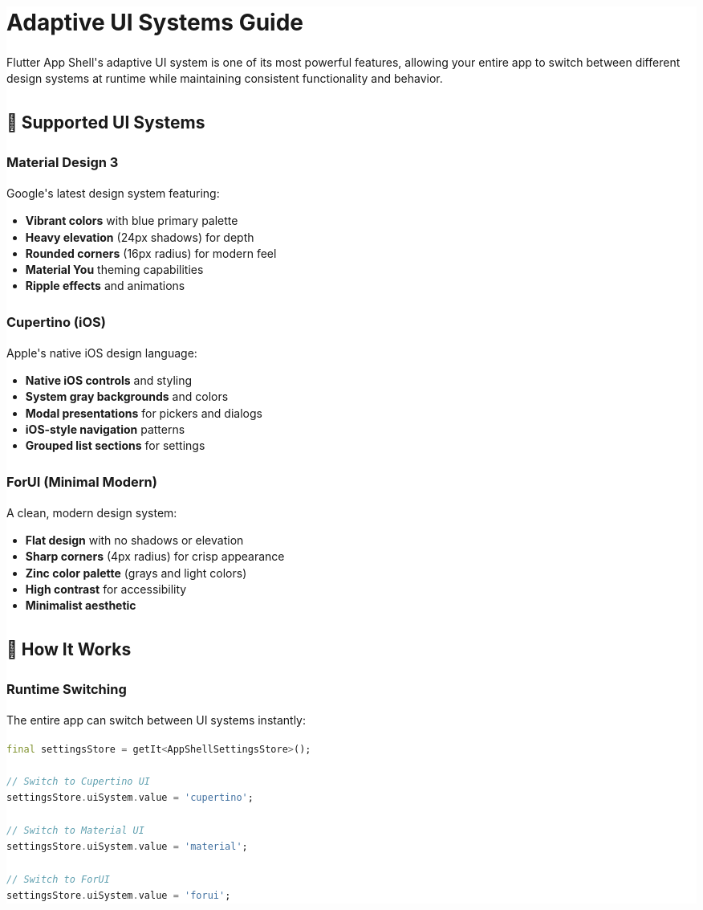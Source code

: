 # Adaptive UI Systems Guide

Flutter App Shell's adaptive UI system is one of its most powerful features, allowing your entire app to switch between different design systems at runtime while maintaining consistent functionality and behavior.

## 🎨 Supported UI Systems

### Material Design 3
Google's latest design system featuring:
- **Vibrant colors** with blue primary palette
- **Heavy elevation** (24px shadows) for depth
- **Rounded corners** (16px radius) for modern feel
- **Material You** theming capabilities
- **Ripple effects** and animations

### Cupertino (iOS)
Apple's native iOS design language:
- **Native iOS controls** and styling
- **System gray backgrounds** and colors
- **Modal presentations** for pickers and dialogs
- **iOS-style navigation** patterns
- **Grouped list sections** for settings

### ForUI (Minimal Modern)
A clean, modern design system:
- **Flat design** with no shadows or elevation
- **Sharp corners** (4px radius) for crisp appearance
- **Zinc color palette** (grays and light colors)
- **High contrast** for accessibility
- **Minimalist aesthetic**

## 🔄 How It Works

### Runtime Switching
The entire app can switch between UI systems instantly:

```dart
final settingsStore = getIt<AppShellSettingsStore>();

// Switch to Cupertino UI
settingsStore.uiSystem.value = 'cupertino';

// Switch to Material UI  
settingsStore.uiSystem.value = 'material';

// Switch to ForUI
settingsStore.uiSystem.value = 'forui';
```
